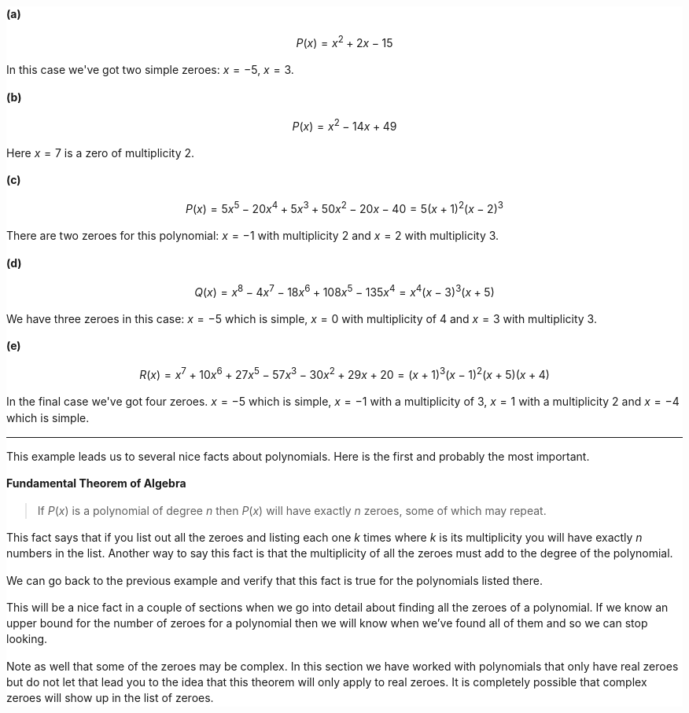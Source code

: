 **(a)**

$$ P(x) = x^2 + 2x - 15 $$

In this case we've got two simple zeroes: $x = -5$, $x = 3$.

**(b)**

$$ P(x) = x^2 - 14x + 49 $$

Here $x = 7$ is a zero of multiplicity 2.

**(c\)**

$$ P(x) = 5x^5 - 20x^4 + 5x^3 + 50x^2 - 20x - 40 = 5(x + 1)^2(x - 2)^3 $$

There are two zeroes for this polynomial: $x = -1$ with multiplicity 2 and $x =
2$ with multiplicity 3.

**(d)**

$$ Q(x) = x^8 - 4x^7 - 18x^6 + 108x^5 - 135x^4 = x^4(x - 3)^3(x + 5) $$

We have three zeroes in this case: $x = -5$ which is simple, $x = 0$ with
multiplicity of 4 and $x = 3$ with multiplicity 3.

**(e)**

$$ R(x) = x^7 + 10x^6 + 27x^5 - 57x^3 - 30x^2 + 29x + 20 = (x + 1)^3(x - 1)^2(x + 5)(x + 4) $$

In the final case we've got four zeroes. $x = -5$ which is simple, $x = -1$ with
a multiplicity of 3, $x = 1$ with a multiplicity 2 and $x = -4$ which is simple.

---

This example leads us to several nice facts about polynomials. Here is the first
and probably the most important.

**Fundamental Theorem of Algebra**

> If $P(x)$ is a polynomial of degree $n$ then $P(x)$ will have exactly $n$
> zeroes, some of which may repeat.

This fact says that if you list out all the zeroes and listing each one $k$
times where $k$ is its multiplicity you will have exactly $n$ numbers in the
list. Another way to say this fact is that the multiplicity of all the zeroes
must add to the degree of the polynomial.

We can go back to the previous example and verify that this fact is true for the
polynomials listed there.

This will be a nice fact in a couple of sections when we go into detail about
finding all the zeroes of a polynomial. If we know an upper bound for the number
of zeroes for a polynomial then we will know when we’ve found all of them and so
we can stop looking.

Note as well that some of the zeroes may be complex. In this section we have
worked with polynomials that only have real zeroes but do not let that lead you
to the idea that this theorem will only apply to real zeroes. It is completely
possible that complex zeroes will show up in the list of zeroes.
